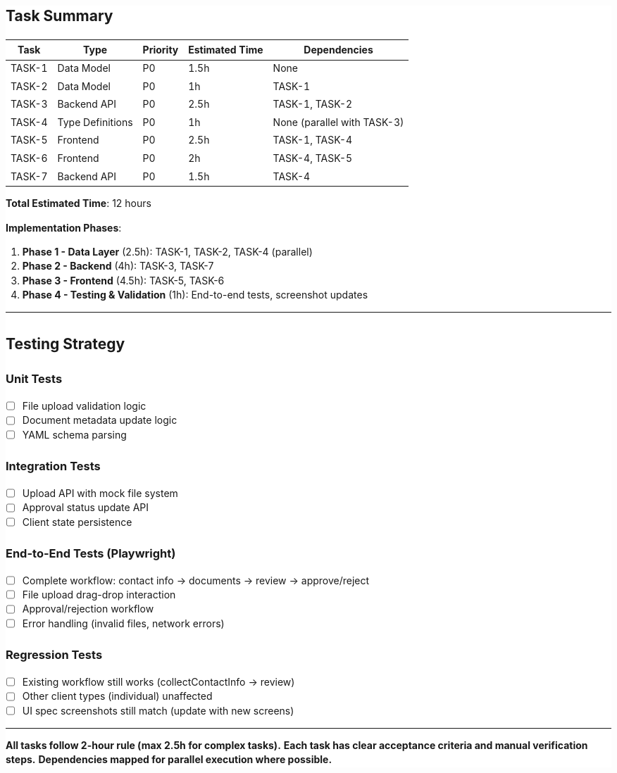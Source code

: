 
## Task Summary

| Task | Type | Priority | Estimated Time | Dependencies |
|------|------|----------|----------------|--------------|
| TASK-1 | Data Model | P0 | 1.5h | None |
| TASK-2 | Data Model | P0 | 1h | TASK-1 |
| TASK-3 | Backend API | P0 | 2.5h | TASK-1, TASK-2 |
| TASK-4 | Type Definitions | P0 | 1h | None (parallel with TASK-3) |
| TASK-5 | Frontend | P0 | 2.5h | TASK-1, TASK-4 |
| TASK-6 | Frontend | P0 | 2h | TASK-4, TASK-5 |
| TASK-7 | Backend API | P0 | 1.5h | TASK-4 |

**Total Estimated Time**: 12 hours

**Implementation Phases**:
1. **Phase 1 - Data Layer** (2.5h): TASK-1, TASK-2, TASK-4 (parallel)
2. **Phase 2 - Backend** (4h): TASK-3, TASK-7
3. **Phase 3 - Frontend** (4.5h): TASK-5, TASK-6
4. **Phase 4 - Testing & Validation** (1h): End-to-end tests, screenshot updates

---

## Testing Strategy

### Unit Tests
- [ ] File upload validation logic
- [ ] Document metadata update logic
- [ ] YAML schema parsing

### Integration Tests
- [ ] Upload API with mock file system
- [ ] Approval status update API
- [ ] Client state persistence

### End-to-End Tests (Playwright)
- [ ] Complete workflow: contact info → documents → review → approve/reject
- [ ] File upload drag-drop interaction
- [ ] Approval/rejection workflow
- [ ] Error handling (invalid files, network errors)

### Regression Tests
- [ ] Existing workflow still works (collectContactInfo → review)
- [ ] Other client types (individual) unaffected
- [ ] UI spec screenshots still match (update with new screens)

---

**All tasks follow 2-hour rule (max 2.5h for complex tasks).**
**Each task has clear acceptance criteria and manual verification steps.**
**Dependencies mapped for parallel execution where possible.**
